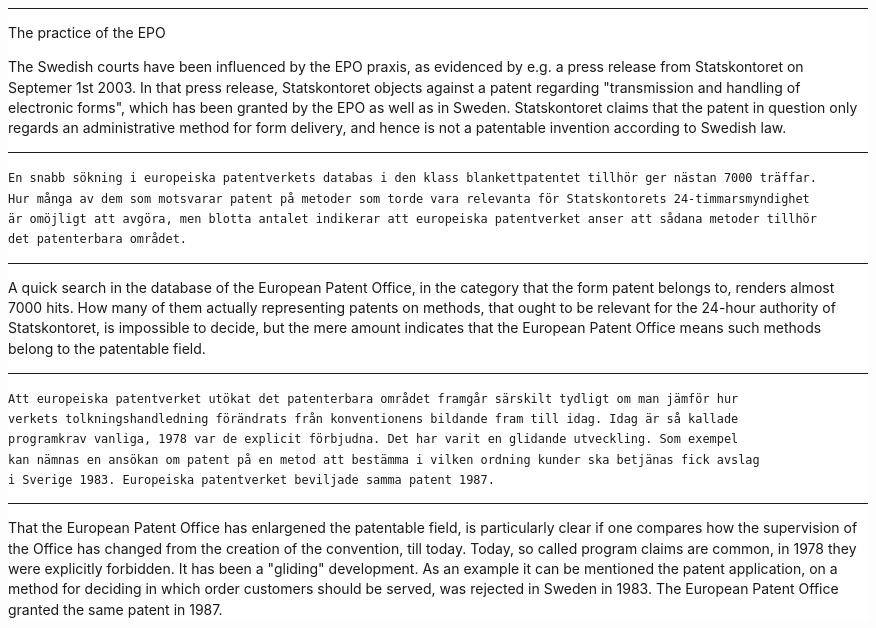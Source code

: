 ------------------------------------------------------------------------

The practice of the EPO

The Swedish courts have been influenced by the EPO praxis, as evidenced
by e.g. a press release from Statskontoret on Septemer 1st 2003. In that
press release, Statskontoret objects against a patent regarding
\"transmission and handling of electronic forms\", which has been
granted by the EPO as well as in Sweden. Statskontoret claims that the
patent in question only regards an administrative method for form
delivery, and hence is not a patentable invention according to Swedish
law.

------------------------------------------------------------------------

`En snabb sökning i europeiska patentverkets databas i den klass blankettpatentet tillhör ger nästan 7000 träffar.`\
`Hur många av dem som motsvarar patent på metoder som torde vara relevanta för Statskontorets 24-timmarsmyndighet`\
`är omöjligt att avgöra, men blotta antalet indikerar att europeiska patentverket anser att sådana metoder tillhör`\
`det patenterbara området.`

------------------------------------------------------------------------

A quick search in the database of the European Patent Office, in the
category that the form patent belongs to, renders almost 7000 hits. How
many of them actually representing patents on methods, that ought to be
relevant for the 24-hour authority of Statskontoret, is impossible to
decide, but the mere amount indicates that the European Patent Office
means such methods belong to the patentable field.

------------------------------------------------------------------------

`Att europeiska patentverket utökat det patenterbara området framgår särskilt tydligt om man jämför hur`\
`verkets tolkningshandledning förändrats från konventionens bildande fram till idag. Idag är så kallade`\
`programkrav vanliga, 1978 var de explicit förbjudna. Det har varit en glidande utveckling. Som exempel`\
`kan nämnas en ansökan om patent på en metod att bestämma i vilken ordning kunder ska betjänas fick avslag`\
`i Sverige 1983. Europeiska patentverket beviljade samma patent 1987.`

------------------------------------------------------------------------

That the European Patent Office has enlargened the patentable field, is
particularly clear if one compares how the supervision of the Office has
changed from the creation of the convention, till today. Today, so
called program claims are common, in 1978 they were explicitly
forbidden. It has been a \"gliding\" development. As an example it can
be mentioned the patent application, on a method for deciding in which
order customers should be served, was rejected in Sweden in 1983. The
European Patent Office granted the same patent in 1987.

